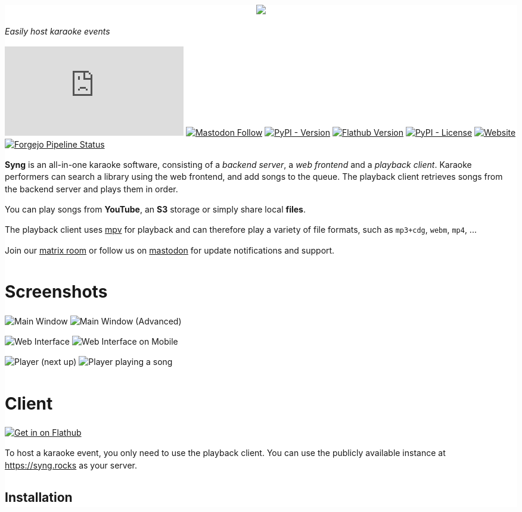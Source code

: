 <p align="center">
    <img src="https://raw.githubusercontent.com/christofsteel/syng/refs/heads/main/resources/icons/hicolor/512x512/apps/rocks.syng.Syng.png"
        height="130">

_Easily host karaoke events_
<p align="center">

[![Matrix](https://img.shields.io/matrix/syng%3Amatrix.org?logo=matrix&label=%23syng%3Amatrix.org)](https://matrix.to/#/#syng:matrix.org)
[![Mastodon Follow](https://img.shields.io/mastodon/follow/113266262154630635?domain=https%3A%2F%2Ffloss.social&style=flat&logo=mastodon&logoColor=white)](https://floss.social/@syng)
[![PyPI - Version](https://img.shields.io/pypi/v/syng?logo=pypi)](https://pypi.org/project/syng/)
[![Flathub Version](https://img.shields.io/flathub/v/rocks.syng.Syng?logo=flathub)](https://flathub.org/apps/rocks.syng.Syng)
[![PyPI - License](https://img.shields.io/pypi/l/syng)](https://www.gnu.org/licenses/agpl-3.0.en.html)
[![Website](https://img.shields.io/website?url=https%3A%2F%2Fsyng.rocks%2F&label=syng.rocks)](https://syng.rocks)
[![Forgejo Pipeline Status](https://git.k-fortytwo.de/christofsteel/syng/badges/workflows/check.yaml/badge.svg?logo=python&label=mypy%2Bruff)](https://git.k-fortytwo.de/christofsteel/syng)


**Syng** is an all-in-one karaoke software, consisting of a *backend server*, a *web frontend* and a *playback client*.
Karaoke performers can search a library using the web frontend, and add songs to the queue.
The playback client retrieves songs from the backend server and plays them in order.

You can play songs from **YouTube**, an **S3** storage or simply share local **files**.

The playback client uses [mpv](https://mpv.io/) for playback and can therefore play a variety of file formats, such as `mp3+cdg`, `webm`, `mp4`, ...

Join our [matrix room](https://matrix.to/#/#syng:matrix.org) or follow us on [mastodon](https://floss.social/@syng) for update notifications and support.

# Screenshots
<img src="https://raw.githubusercontent.com/christofsteel/syng/b963d09aee58531ab7ea61ddf04ee169fba57a63/resources/screenshots/syng.png" alt="Main Window" height=200/> <img src="https://raw.githubusercontent.com/christofsteel/syng/b963d09aee58531ab7ea61ddf04ee169fba57a63/resources/screenshots/syng_advanced.png" alt="Main Window (Advanced)" height=200/>

<img src="https://raw.githubusercontent.com/christofsteel/syng/b963d09aee58531ab7ea61ddf04ee169fba57a63/resources/screenshots/syng_web2.png" alt="Web Interface" height=200/> <img src="https://raw.githubusercontent.com/christofsteel/syng/b963d09aee58531ab7ea61ddf04ee169fba57a63/resources/screenshots/syng_mobile_search.png" alt="Web Interface on Mobile" height=200/> 

<img src="https://raw.githubusercontent.com/christofsteel/syng/b963d09aee58531ab7ea61ddf04ee169fba57a63/resources/screenshots/syng_player_next_up.png" alt="Player (next up)" height=200/> <img src="https://raw.githubusercontent.com/christofsteel/syng/b963d09aee58531ab7ea61ddf04ee169fba57a63/resources/screenshots/syng_player_song.png" alt="Player playing a song" height=200/>

# Client

[![Get in on Flathub](https://flathub.org/api/badge?locale=en)](https://flathub.org/apps/rocks.syng.Syng)

To host a karaoke event, you only need to use the playback client. You can use the publicly available instance at https://syng.rocks as your server.

## Installation
